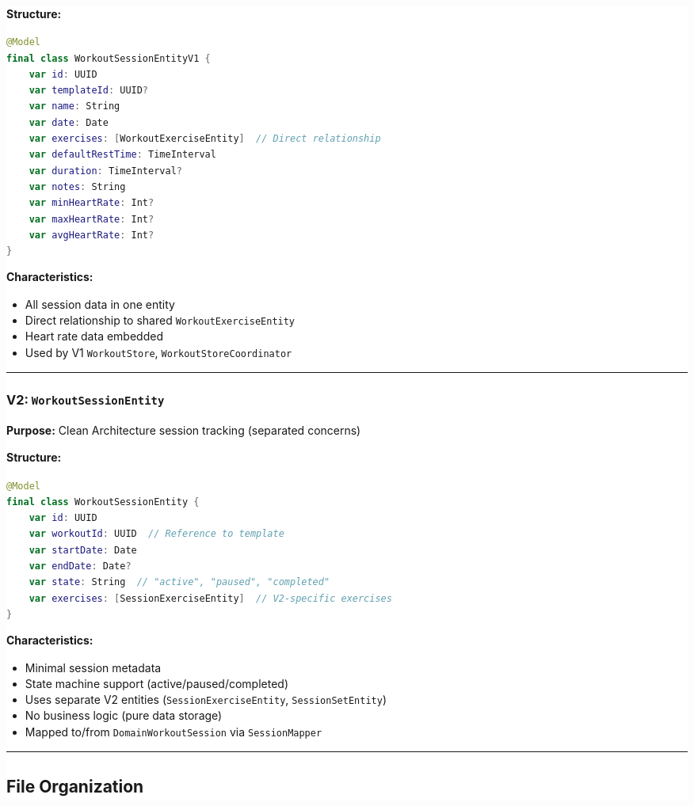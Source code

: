 **Structure:**
```swift
@Model
final class WorkoutSessionEntityV1 {
    var id: UUID
    var templateId: UUID?
    var name: String
    var date: Date
    var exercises: [WorkoutExerciseEntity]  // Direct relationship
    var defaultRestTime: TimeInterval
    var duration: TimeInterval?
    var notes: String
    var minHeartRate: Int?
    var maxHeartRate: Int?
    var avgHeartRate: Int?
}
```

**Characteristics:**
- All session data in one entity
- Direct relationship to shared `WorkoutExerciseEntity`
- Heart rate data embedded
- Used by V1 `WorkoutStore`, `WorkoutStoreCoordinator`

---

### V2: `WorkoutSessionEntity`

**Purpose:** Clean Architecture session tracking (separated concerns)

**Structure:**
```swift
@Model
final class WorkoutSessionEntity {
    var id: UUID
    var workoutId: UUID  // Reference to template
    var startDate: Date
    var endDate: Date?
    var state: String  // "active", "paused", "completed"
    var exercises: [SessionExerciseEntity]  // V2-specific exercises
}
```

**Characteristics:**
- Minimal session metadata
- State machine support (active/paused/completed)
- Uses separate V2 entities (`SessionExerciseEntity`, `SessionSetEntity`)
- No business logic (pure data storage)
- Mapped to/from `DomainWorkoutSession` via `SessionMapper`

---

## File Organization
